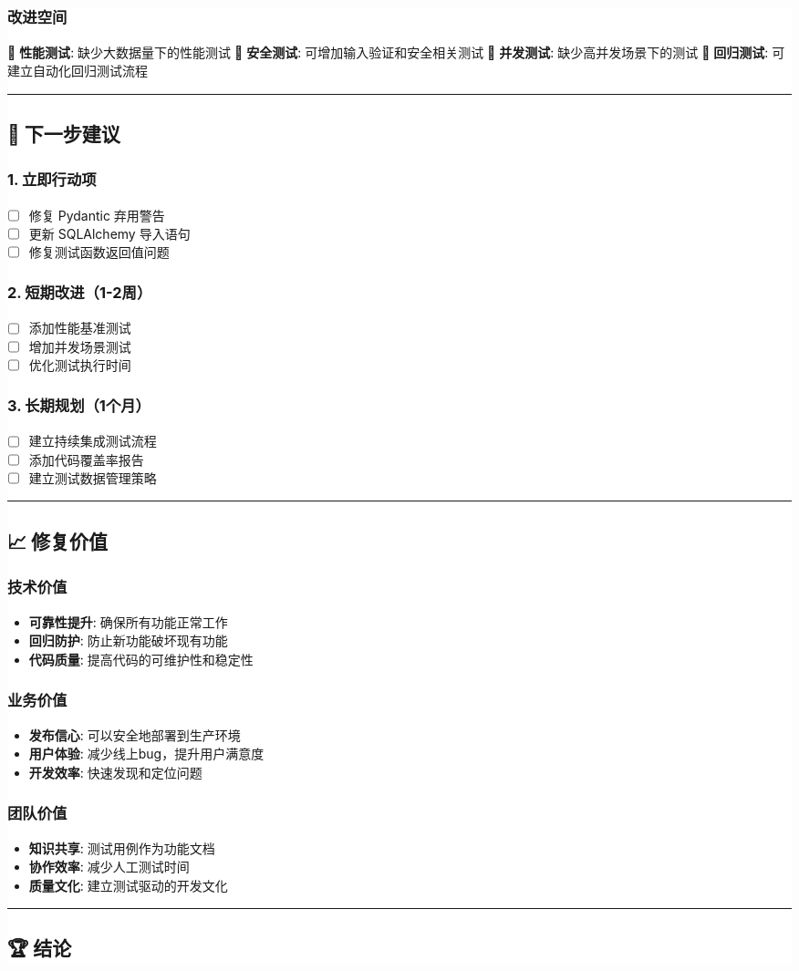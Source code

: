 ### 改进空间
🔄 **性能测试**: 缺少大数据量下的性能测试
🔄 **安全测试**: 可增加输入验证和安全相关测试
🔄 **并发测试**: 缺少高并发场景下的测试
🔄 **回归测试**: 可建立自动化回归测试流程

---

## 🎯 下一步建议

### 1. 立即行动项
- [ ] 修复 Pydantic 弃用警告
- [ ] 更新 SQLAlchemy 导入语句
- [ ] 修复测试函数返回值问题

### 2. 短期改进（1-2周）
- [ ] 添加性能基准测试
- [ ] 增加并发场景测试
- [ ] 优化测试执行时间

### 3. 长期规划（1个月）
- [ ] 建立持续集成测试流程
- [ ] 添加代码覆盖率报告
- [ ] 建立测试数据管理策略

---

## 📈 修复价值

### 技术价值
- **可靠性提升**: 确保所有功能正常工作
- **回归防护**: 防止新功能破坏现有功能
- **代码质量**: 提高代码的可维护性和稳定性

### 业务价值
- **发布信心**: 可以安全地部署到生产环境
- **用户体验**: 减少线上bug，提升用户满意度
- **开发效率**: 快速发现和定位问题

### 团队价值
- **知识共享**: 测试用例作为功能文档
- **协作效率**: 减少人工测试时间
- **质量文化**: 建立测试驱动的开发文化

---

## 🏆 结论
